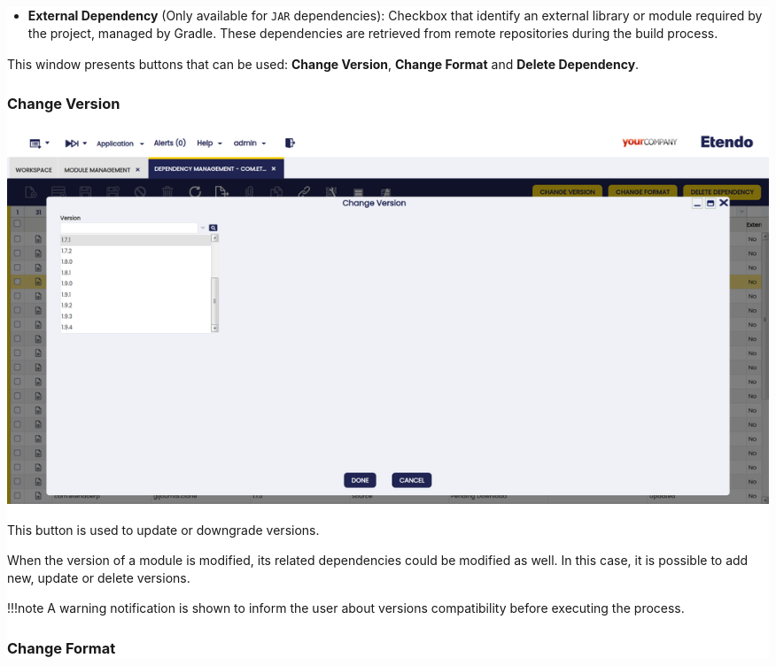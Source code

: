 - **External Dependency** (Only available for `JAR` dependencies): Checkbox that identify an external library or module required by the project, managed by Gradle. These dependencies are retrieved from remote repositories during the build process.

This window presents buttons that can be used: **Change Version**, **Change Format** and **Delete Dependency**. 

### Change Version 

![](../../../../assets/developer-guide/etendo-classic/getting-started/instalation/dependency-manager/dependencymanager4.png)

This button is used to update or downgrade versions. 

When the version of a module is modified, its related dependencies could be modified as well. In this case, it is possible to add new, update or delete versions. 

!!!note
    A warning notification is shown to inform the user about versions compatibility before executing the process.

### Change Format 

